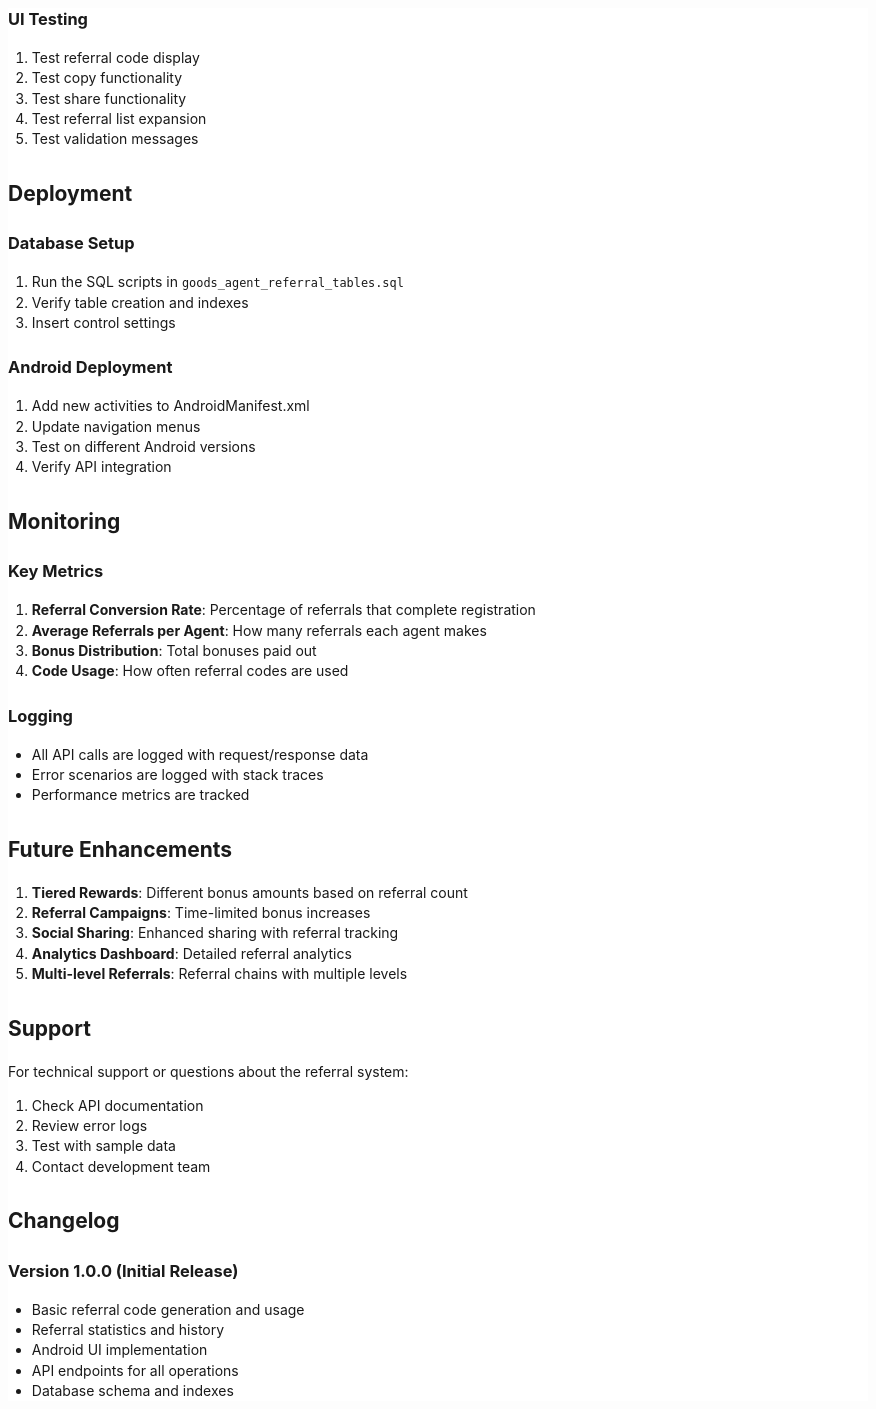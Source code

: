 ### UI Testing
1. Test referral code display
2. Test copy functionality
3. Test share functionality
4. Test referral list expansion
5. Test validation messages

## Deployment

### Database Setup
1. Run the SQL scripts in `goods_agent_referral_tables.sql`
2. Verify table creation and indexes
3. Insert control settings

### Android Deployment
1. Add new activities to AndroidManifest.xml
2. Update navigation menus
3. Test on different Android versions
4. Verify API integration

## Monitoring

### Key Metrics
1. **Referral Conversion Rate**: Percentage of referrals that complete registration
2. **Average Referrals per Agent**: How many referrals each agent makes
3. **Bonus Distribution**: Total bonuses paid out
4. **Code Usage**: How often referral codes are used

### Logging
- All API calls are logged with request/response data
- Error scenarios are logged with stack traces
- Performance metrics are tracked

## Future Enhancements

1. **Tiered Rewards**: Different bonus amounts based on referral count
2. **Referral Campaigns**: Time-limited bonus increases
3. **Social Sharing**: Enhanced sharing with referral tracking
4. **Analytics Dashboard**: Detailed referral analytics
5. **Multi-level Referrals**: Referral chains with multiple levels

## Support

For technical support or questions about the referral system:
1. Check API documentation
2. Review error logs
3. Test with sample data
4. Contact development team

## Changelog

### Version 1.0.0 (Initial Release)
- Basic referral code generation and usage
- Referral statistics and history
- Android UI implementation
- API endpoints for all operations
- Database schema and indexes 